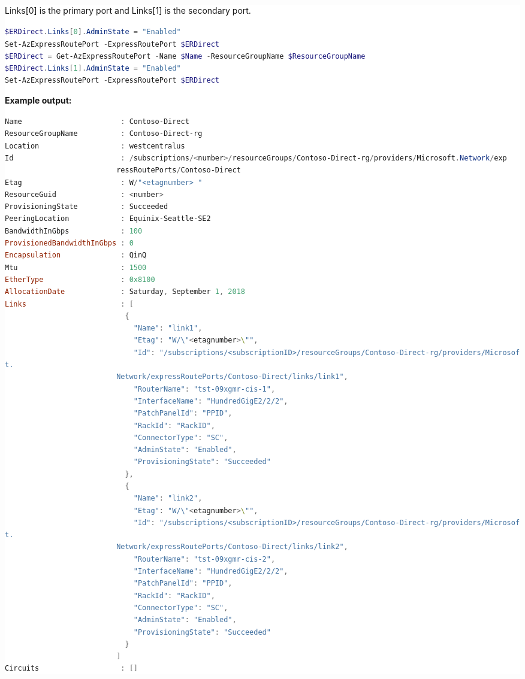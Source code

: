    Links[0] is the primary port and Links[1] is the secondary port.

   ```powershell
   $ERDirect.Links[0].AdminState = "Enabled"
   Set-AzExpressRoutePort -ExpressRoutePort $ERDirect
   $ERDirect = Get-AzExpressRoutePort -Name $Name -ResourceGroupName $ResourceGroupName
   $ERDirect.Links[1].AdminState = "Enabled"
   Set-AzExpressRoutePort -ExpressRoutePort $ERDirect
   ```
   **Example output:**

   ```powershell
   Name                       : Contoso-Direct
   ResourceGroupName          : Contoso-Direct-rg
   Location                   : westcentralus
   Id                         : /subscriptions/<number>/resourceGroups/Contoso-Direct-rg/providers/Microsoft.Network/exp
                             ressRoutePorts/Contoso-Direct
   Etag                       : W/"<etagnumber> "
   ResourceGuid               : <number>
   ProvisioningState          : Succeeded
   PeeringLocation            : Equinix-Seattle-SE2
   BandwidthInGbps            : 100
   ProvisionedBandwidthInGbps : 0
   Encapsulation              : QinQ
   Mtu                        : 1500
   EtherType                  : 0x8100
   AllocationDate             : Saturday, September 1, 2018
   Links                      : [
                               {
                                 "Name": "link1",
                                 "Etag": "W/\"<etagnumber>\"",
                                 "Id": "/subscriptions/<subscriptionID>/resourceGroups/Contoso-Direct-rg/providers/Microsoft.
                             Network/expressRoutePorts/Contoso-Direct/links/link1",
                                 "RouterName": "tst-09xgmr-cis-1",
                                 "InterfaceName": "HundredGigE2/2/2",
                                 "PatchPanelId": "PPID",
                                 "RackId": "RackID",
                                 "ConnectorType": "SC",
                                 "AdminState": "Enabled",
                                 "ProvisioningState": "Succeeded"
                               },
                               {
                                 "Name": "link2",
                                 "Etag": "W/\"<etagnumber>\"",
                                 "Id": "/subscriptions/<subscriptionID>/resourceGroups/Contoso-Direct-rg/providers/Microsoft.
                             Network/expressRoutePorts/Contoso-Direct/links/link2",
                                 "RouterName": "tst-09xgmr-cis-2",
                                 "InterfaceName": "HundredGigE2/2/2",
                                 "PatchPanelId": "PPID",
                                 "RackId": "RackID",
                                 "ConnectorType": "SC",
                                 "AdminState": "Enabled",
                                 "ProvisioningState": "Succeeded"
                               }
                             ]
   Circuits                   : []
   ```
